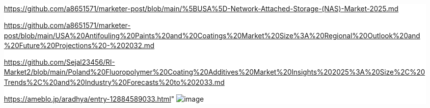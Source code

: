 <a href=https://github.com/a8651571/marketer-post/blob/main/%5BUSA%5D-Network-Attached-Storage-(NAS)-Market-2025.md>https://github.com/a8651571/marketer-post/blob/main/%5BUSA%5D-Network-Attached-Storage-(NAS)-Market-2025.md</a>

<a href=https://github.com/a8651571/marketer-post/blob/main/USA%20Antifouling%20Paints%20and%20Coatings%20Market%20Size%3A%20Regional%20Outlook%20and%20Future%20Projections%20-%202032.md>https://github.com/a8651571/marketer-post/blob/main/USA%20Antifouling%20Paints%20and%20Coatings%20Market%20Size%3A%20Regional%20Outlook%20and%20Future%20Projections%20-%202032.md</a>

<a href=https://github.com/Sejal23456/RI-Market2/blob/main/Poland%20Fluoropolymer%20Coating%20Additives%20Market%20Insights%202025%3A%20Size%2C%20Trends%2C%20and%20Industry%20Forecasts%20to%202033.md>https://github.com/Sejal23456/RI-Market2/blob/main/Poland%20Fluoropolymer%20Coating%20Additives%20Market%20Insights%202025%3A%20Size%2C%20Trends%2C%20and%20Industry%20Forecasts%20to%202033.md</a>

<a href=https://ameblo.jp/aradhya/entry-12884589033.html>https://ameblo.jp/aradhya/entry-12884589033.html</a>"
![image](https://github.com/user-attachments/assets/874ffdc2-94c9-40f3-b7a6-c9a7017530b8)
